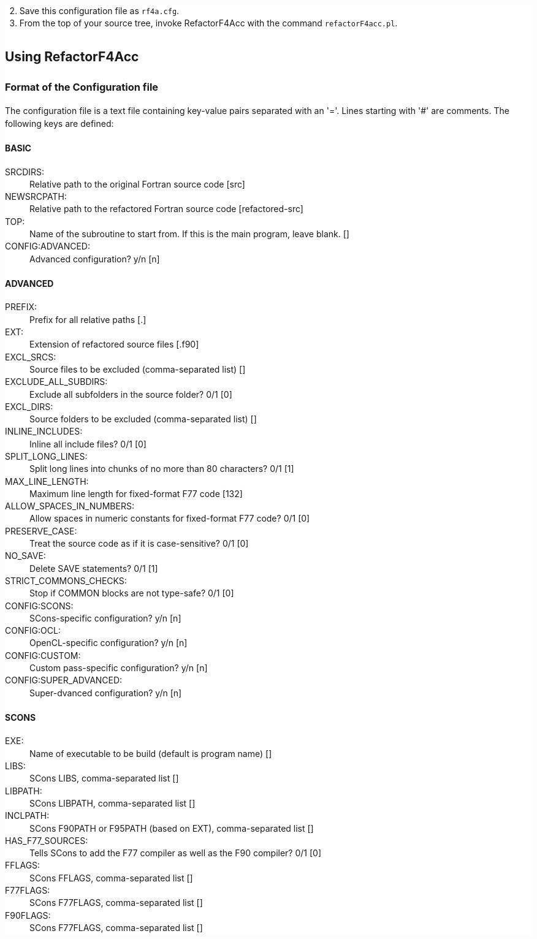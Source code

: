 2. Save this configuration file as `rf4a.cfg`.
3. From the top of your source tree, invoke RefactorF4Acc with the command `refactorF4acc.pl`.

<a name="using"></a>
## Using RefactorF4Acc

<a name="config"></a>
### Format of the Configuration file 

The configuration file is a text file containing key-value pairs separated with an '='. Lines starting with '#' are comments.
The following keys are defined:

#### BASIC

<dl>
<dt>SRCDIRS:</dt><dd>Relative path to the original Fortran source code [src]</dd>
<dt>NEWSRCPATH:</dt><dd>Relative path to the refactored Fortran source code [refactored-src]</dd>
<dt>TOP:</dt><dd>Name of the subroutine to start from. If this is the main program, leave blank. []</dd>
<dt>CONFIG:ADVANCED:</dt><dd>Advanced configuration? y/n [n]</dd>
</dl>

#### ADVANCED

<dl>
<dt>PREFIX:</dt><dd>Prefix for all relative paths [.]</dd>
<dt>EXT:</dt><dd>Extension of refactored source files [.f90]</dd>
<dt>EXCL_SRCS:</dt><dd>Source files to be excluded (comma-separated list) []</dd>
<dt>EXCLUDE_ALL_SUBDIRS:</dt><dd>Exclude all subfolders in the source folder? 0/1 [0]</dd>
<dt>EXCL_DIRS:</dt><dd>Source folders to be excluded (comma-separated list) []</dd>
<dt>INLINE_INCLUDES:</dt><dd>Inline all include files? 0/1 [0]</dd>
<dt>SPLIT_LONG_LINES:</dt><dd>Split long lines into chunks of no more than 80 characters? 0/1 [1]</dd>
<dt>MAX_LINE_LENGTH:</dt><dd>Maximum line length for fixed-format F77 code [132]</dd>
<dt>ALLOW_SPACES_IN_NUMBERS:</dt><dd>Allow spaces in numeric constants for fixed-format F77 code? 0/1 [0]</dd>
<dt>PRESERVE_CASE:</dt><dd>Treat the source code as if it is case-sensitive? 0/1 [0]</dd>
<dt>NO_SAVE:</dt><dd>Delete SAVE statements? 0/1 [1]</dd>
<dt>STRICT_COMMONS_CHECKS:</dt><dd>Stop if COMMON blocks are not type-safe? 0/1 [0]</dd>
<dt>CONFIG:SCONS:</dt><dd>SCons-specific configuration? y/n [n]</dd>
<dt>CONFIG:OCL:</dt><dd>OpenCL-specific configuration? y/n [n]</dd>
<dt>CONFIG:CUSTOM:</dt><dd>Custom pass-specific configuration? y/n [n]</dd>
<dt>CONFIG:SUPER_ADVANCED:</dt><dd>Super-dvanced configuration? y/n [n]</dd>
</dl>

#### SCONS

<dl>
<dt>EXE:</dt><dd>Name of executable to be build (default is program name) []</dd>
<dt>LIBS:</dt><dd>SCons LIBS, comma-separated list []</dd>
<dt>LIBPATH:</dt><dd>SCons LIBPATH, comma-separated list []</dd>
<dt>INCLPATH:</dt><dd>SCons F90PATH or F95PATH (based on EXT), comma-separated list []</dd>
<dt>HAS_F77_SOURCES:</dt><dd>Tells SCons to add the F77 compiler as well as the F90 compiler? 0/1 [0]</dd>
<dt>FFLAGS:</dt><dd>SCons FFLAGS, comma-separated list []</dd>
<dt>F77FLAGS:</dt><dd>SCons F77FLAGS, comma-separated list []</dd>
<dt>F90FLAGS:</dt><dd>SCons F77FLAGS, comma-separated list []</dd>
</dl>


[INSTALL.md]: https://github.com/wimvanderbauwhede/RefactorF4Acc/blob/master/INSTALL.md
[GETTING_STARTED.md]: https://github.com/wimvanderbauwhede/RefactorF4Acc/blob/master/GETTING_STARTED.md